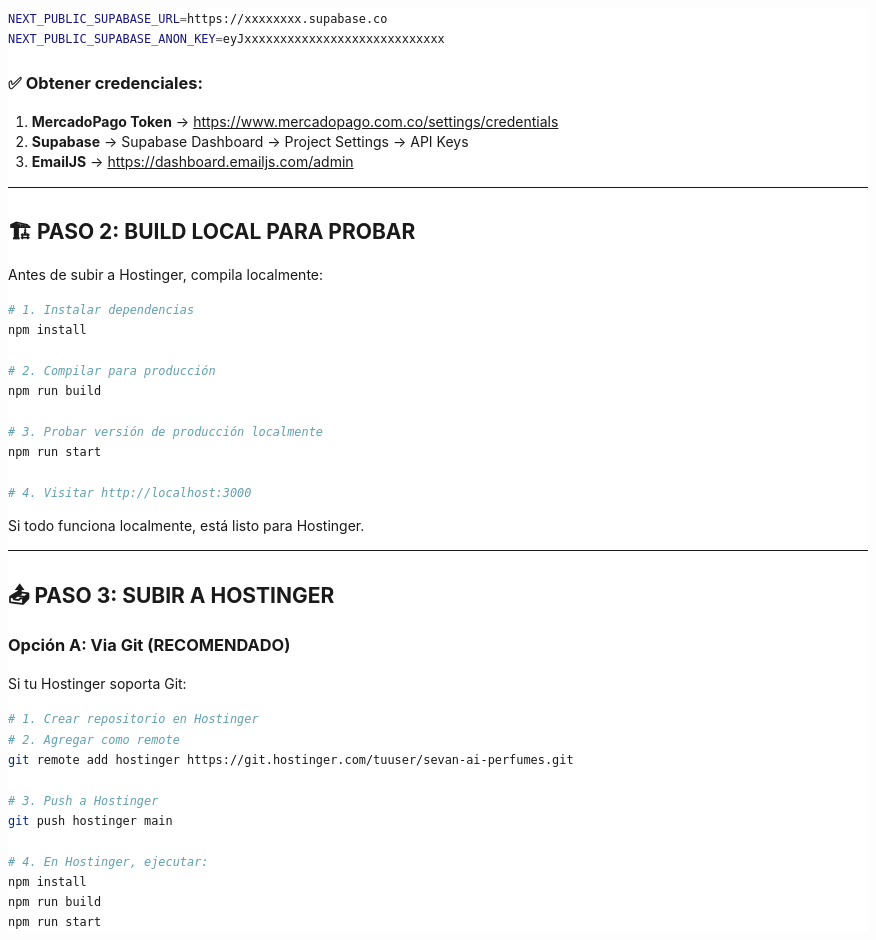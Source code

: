 ```bash
NEXT_PUBLIC_SUPABASE_URL=https://xxxxxxxx.supabase.co
NEXT_PUBLIC_SUPABASE_ANON_KEY=eyJxxxxxxxxxxxxxxxxxxxxxxxxxxxx
```

### ✅ Obtener credenciales:

1. **MercadoPago Token** → https://www.mercadopago.com.co/settings/credentials
2. **Supabase** → Supabase Dashboard → Project Settings → API Keys
3. **EmailJS** → https://dashboard.emailjs.com/admin

---

## 🏗️ PASO 2: BUILD LOCAL PARA PROBAR

Antes de subir a Hostinger, compila localmente:

```bash
# 1. Instalar dependencias
npm install

# 2. Compilar para producción
npm run build

# 3. Probar versión de producción localmente
npm run start

# 4. Visitar http://localhost:3000
```

Si todo funciona localmente, está listo para Hostinger.

---

## 📤 PASO 3: SUBIR A HOSTINGER

### Opción A: Via Git (RECOMENDADO)

Si tu Hostinger soporta Git:

```bash
# 1. Crear repositorio en Hostinger
# 2. Agregar como remote
git remote add hostinger https://git.hostinger.com/tuuser/sevan-ai-perfumes.git

# 3. Push a Hostinger
git push hostinger main

# 4. En Hostinger, ejecutar:
npm install
npm run build
npm run start
```
